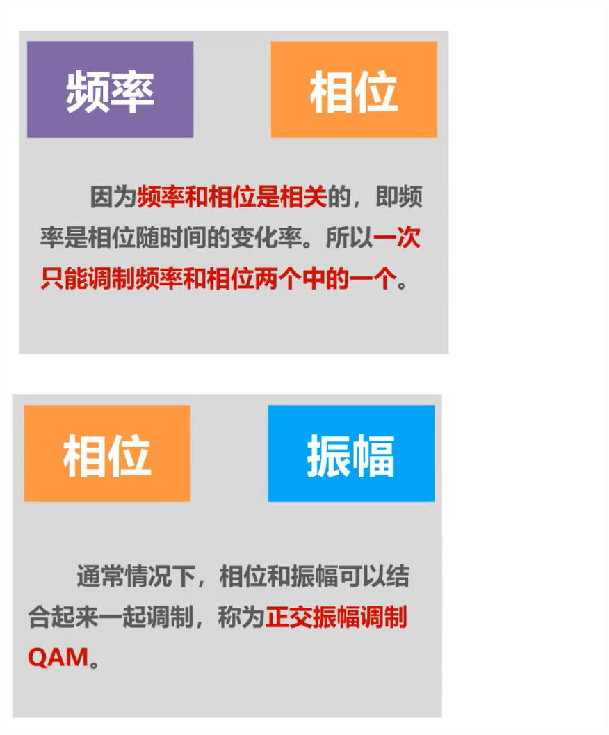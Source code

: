 ![image-20201008155804617](%E8%AE%A1%E7%AE%97%E6%9C%BA%E7%BD%91%E7%BB%9C%E7%AC%AC2%E7%AB%A0%EF%BC%88%E7%89%A9%E7%90%86%E5%B1%82%EF%BC%89.assets/image-20201008155804617.png)

![image-20201008155835940](%E8%AE%A1%E7%AE%97%E6%9C%BA%E7%BD%91%E7%BB%9C%E7%AC%AC2%E7%AB%A0%EF%BC%88%E7%89%A9%E7%90%86%E5%B1%82%EF%BC%89.assets/image-20201008155835940.png)
